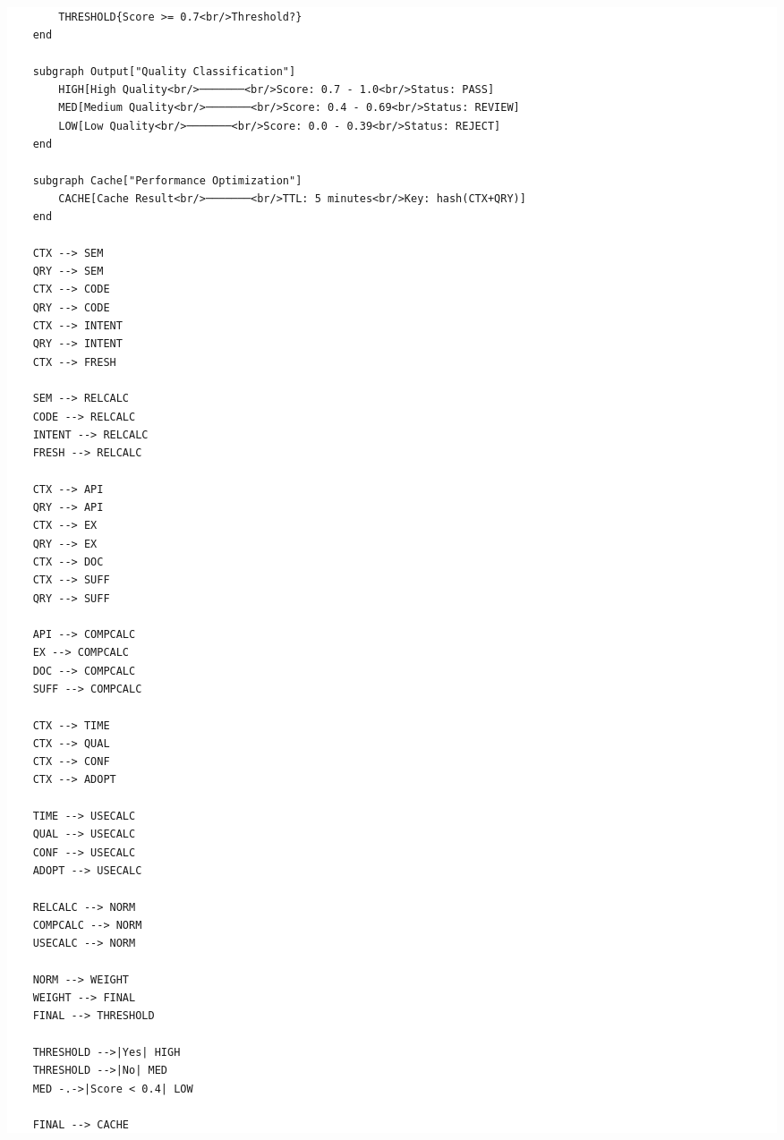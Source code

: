```mermaid
        THRESHOLD{Score >= 0.7<br/>Threshold?}
    end

    subgraph Output["Quality Classification"]
        HIGH[High Quality<br/>───────<br/>Score: 0.7 - 1.0<br/>Status: PASS]
        MED[Medium Quality<br/>───────<br/>Score: 0.4 - 0.69<br/>Status: REVIEW]
        LOW[Low Quality<br/>───────<br/>Score: 0.0 - 0.39<br/>Status: REJECT]
    end

    subgraph Cache["Performance Optimization"]
        CACHE[Cache Result<br/>───────<br/>TTL: 5 minutes<br/>Key: hash(CTX+QRY)]
    end

    CTX --> SEM
    QRY --> SEM
    CTX --> CODE
    QRY --> CODE
    CTX --> INTENT
    QRY --> INTENT
    CTX --> FRESH

    SEM --> RELCALC
    CODE --> RELCALC
    INTENT --> RELCALC
    FRESH --> RELCALC

    CTX --> API
    QRY --> API
    CTX --> EX
    QRY --> EX
    CTX --> DOC
    CTX --> SUFF
    QRY --> SUFF

    API --> COMPCALC
    EX --> COMPCALC
    DOC --> COMPCALC
    SUFF --> COMPCALC

    CTX --> TIME
    CTX --> QUAL
    CTX --> CONF
    CTX --> ADOPT

    TIME --> USECALC
    QUAL --> USECALC
    CONF --> USECALC
    ADOPT --> USECALC

    RELCALC --> NORM
    COMPCALC --> NORM
    USECALC --> NORM

    NORM --> WEIGHT
    WEIGHT --> FINAL
    FINAL --> THRESHOLD

    THRESHOLD -->|Yes| HIGH
    THRESHOLD -->|No| MED
    MED -.->|Score < 0.4| LOW

    FINAL --> CACHE

```